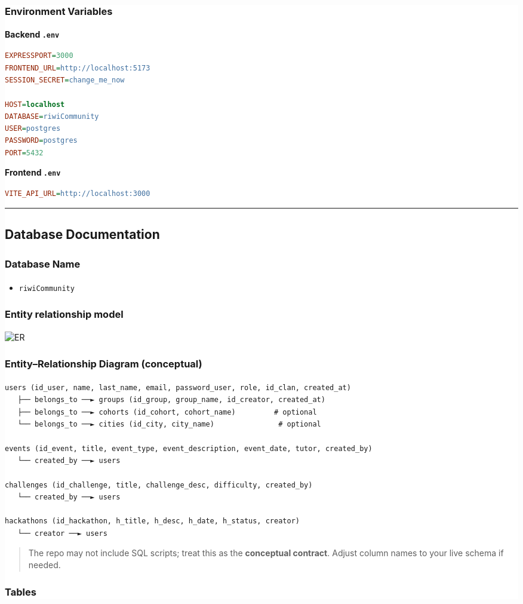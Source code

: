 ### Environment Variables
**Backend `.env`**
```ini
EXPRESSPORT=3000
FRONTEND_URL=http://localhost:5173
SESSION_SECRET=change_me_now

HOST=localhost
DATABASE=riwiCommunity
USER=postgres
PASSWORD=postgres
PORT=5432
```
**Frontend `.env`**
```ini
VITE_API_URL=http://localhost:3000
```

---

## Database Documentation

### Database Name
- `riwiCommunity`
### Entity relationship model
![ER](./public/ERD.png)

### Entity–Relationship Diagram (conceptual)

```
users (id_user, name, last_name, email, password_user, role, id_clan, created_at)
   ├── belongs_to ──► groups (id_group, group_name, id_creator, created_at)
   ├── belongs_to ──► cohorts (id_cohort, cohort_name)         # optional
   └── belongs_to ──► cities (id_city, city_name)               # optional

events (id_event, title, event_type, event_description, event_date, tutor, created_by)
   └── created_by ──► users

challenges (id_challenge, title, challenge_desc, difficulty, created_by)
   └── created_by ──► users

hackathons (id_hackathon, h_title, h_desc, h_date, h_status, creator)
   └── creator ──► users
```

> The repo may not include SQL scripts; treat this as the **conceptual contract**. Adjust column names to your live schema if needed.

### Tables
